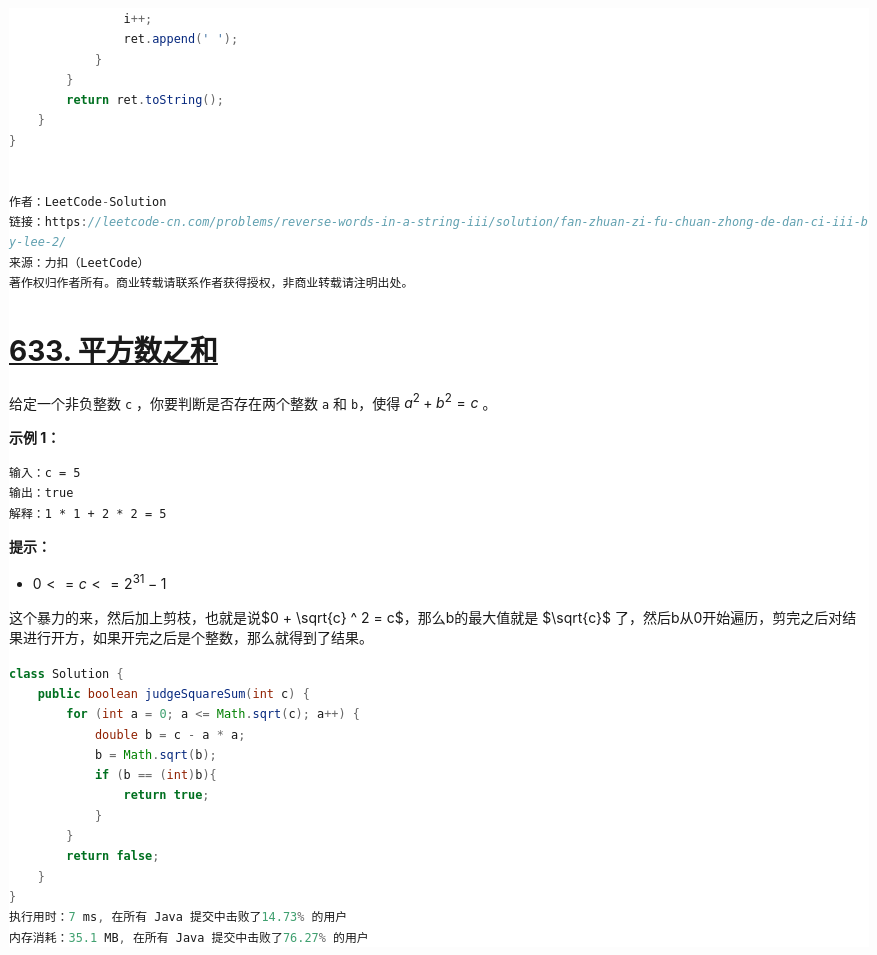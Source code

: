 ```java
                i++;
                ret.append(' ');
            }
        }
        return ret.toString();
    }
}


作者：LeetCode-Solution
链接：https://leetcode-cn.com/problems/reverse-words-in-a-string-iii/solution/fan-zhuan-zi-fu-chuan-zhong-de-dan-ci-iii-by-lee-2/
来源：力扣（LeetCode）
著作权归作者所有。商业转载请联系作者获得授权，非商业转载请注明出处。
```





# [633. 平方数之和](https://leetcode-cn.com/problems/sum-of-square-numbers/)

给定一个非负整数 `c` ，你要判断是否存在两个整数 `a` 和 `b`，使得 $a^2 + b^2 = c$ 。

**示例 1：**

```
输入：c = 5
输出：true
解释：1 * 1 + 2 * 2 = 5
```

**提示：**

- $0 <= c <= 2^{31} - 1$



这个暴力的来，然后加上剪枝，也就是说$0 + \sqrt{c} ^ 2 = c$，那么b的最大值就是 $\sqrt{c}$ 了，然后b从0开始遍历，剪完之后对结果进行开方，如果开完之后是个整数，那么就得到了结果。

```java
class Solution {
    public boolean judgeSquareSum(int c) {
        for (int a = 0; a <= Math.sqrt(c); a++) {
            double b = c - a * a;
            b = Math.sqrt(b);
            if (b == (int)b){
                return true;
            }
        }
        return false;
    }
}
执行用时：7 ms, 在所有 Java 提交中击败了14.73% 的用户
内存消耗：35.1 MB, 在所有 Java 提交中击败了76.27% 的用户
```

